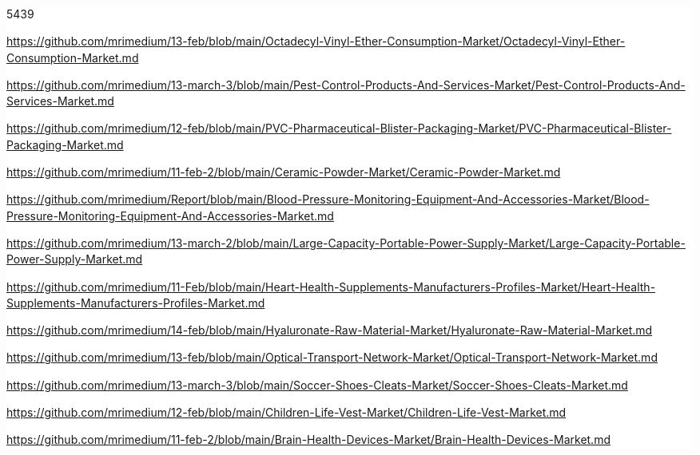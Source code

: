 5439</p><p><a href="https://github.com/mrimedium/13-feb/blob/main/Octadecyl-Vinyl-Ether-Consumption-Market/Octadecyl-Vinyl-Ether-Consumption-Market.md">https://github.com/mrimedium/13-feb/blob/main/Octadecyl-Vinyl-Ether-Consumption-Market/Octadecyl-Vinyl-Ether-Consumption-Market.md</a></p><p><a href="https://github.com/mrimedium/13-march-3/blob/main/Pest-Control-Products-And-Services-Market/Pest-Control-Products-And-Services-Market.md">https://github.com/mrimedium/13-march-3/blob/main/Pest-Control-Products-And-Services-Market/Pest-Control-Products-And-Services-Market.md</a></p><p><a href="https://github.com/mrimedium/12-feb/blob/main/PVC-Pharmaceutical-Blister-Packaging-Market/PVC-Pharmaceutical-Blister-Packaging-Market.md">https://github.com/mrimedium/12-feb/blob/main/PVC-Pharmaceutical-Blister-Packaging-Market/PVC-Pharmaceutical-Blister-Packaging-Market.md</a></p><p><a href="https://github.com/mrimedium/11-feb-2/blob/main/Ceramic-Powder-Market/Ceramic-Powder-Market.md">https://github.com/mrimedium/11-feb-2/blob/main/Ceramic-Powder-Market/Ceramic-Powder-Market.md</a></p><p><a href="https://github.com/mrimedium/Report/blob/main/Blood-Pressure-Monitoring-Equipment-And-Accessories-Market/Blood-Pressure-Monitoring-Equipment-And-Accessories-Market.md">https://github.com/mrimedium/Report/blob/main/Blood-Pressure-Monitoring-Equipment-And-Accessories-Market/Blood-Pressure-Monitoring-Equipment-And-Accessories-Market.md</a></p><p><a href="https://github.com/mrimedium/13-march-2/blob/main/Large-Capacity-Portable-Power-Supply-Market/Large-Capacity-Portable-Power-Supply-Market.md">https://github.com/mrimedium/13-march-2/blob/main/Large-Capacity-Portable-Power-Supply-Market/Large-Capacity-Portable-Power-Supply-Market.md</a></p><p><a href="https://github.com/mrimedium/11-Feb/blob/main/Heart-Health-Supplements-Manufacturers-Profiles-Market/Heart-Health-Supplements-Manufacturers-Profiles-Market.md">https://github.com/mrimedium/11-Feb/blob/main/Heart-Health-Supplements-Manufacturers-Profiles-Market/Heart-Health-Supplements-Manufacturers-Profiles-Market.md</a></p><p><a href="https://github.com/mrimedium/14-feb/blob/main/Hyaluronate-Raw-Material-Market/Hyaluronate-Raw-Material-Market.md">https://github.com/mrimedium/14-feb/blob/main/Hyaluronate-Raw-Material-Market/Hyaluronate-Raw-Material-Market.md</a></p><p><a href="https://github.com/mrimedium/13-feb/blob/main/Optical-Transport-Network-Market/Optical-Transport-Network-Market.md">https://github.com/mrimedium/13-feb/blob/main/Optical-Transport-Network-Market/Optical-Transport-Network-Market.md</a></p><p><a href="https://github.com/mrimedium/13-march-3/blob/main/Soccer-Shoes-Cleats-Market/Soccer-Shoes-Cleats-Market.md">https://github.com/mrimedium/13-march-3/blob/main/Soccer-Shoes-Cleats-Market/Soccer-Shoes-Cleats-Market.md</a></p><p><a href="https://github.com/mrimedium/12-feb/blob/main/Children-Life-Vest-Market/Children-Life-Vest-Market.md">https://github.com/mrimedium/12-feb/blob/main/Children-Life-Vest-Market/Children-Life-Vest-Market.md</a></p><p><a href="https://github.com/mrimedium/11-feb-2/blob/main/Brain-Health-Devices-Market/Brain-Health-Devices-Market.md">https://github.com/mrimedium/11-feb-2/blob/main/Brain-Health-Devices-Market/Brain-Health-Devices-Market.md</a></p>
